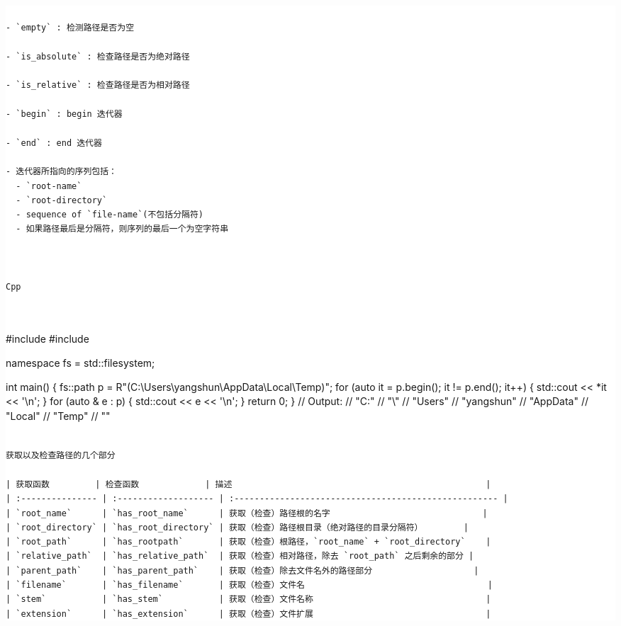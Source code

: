   ```

- `empty` : 检测路径是否为空

- `is_absolute` : 检查路径是否为绝对路径

- `is_relative` : 检查路径是否为相对路径

- `begin` : begin 迭代器

- `end` : end 迭代器

  - 迭代器所指向的序列包括：
    - `root-name`
    - `root-directory`
    - sequence of `file-name`(不包括分隔符)
    - 如果路径最后是分隔符，则序列的最后一个为空字符串

  

  Cpp

  

  ```
  #include <iostream>
  #include <filesystem>
  
  namespace fs = std::filesystem;
  
  int main() {
      fs::path p = R"(C:\Users\yangshun\AppData\Local\Temp\)";
      for (auto it = p.begin(); it != p.end(); it++)
      {
          std::cout << *it << '\n';
      }
      for (auto & e : p)
      {
          std::cout << e << '\n';
      }
      return 0;
  }
  // Output:
  // "C:"
  // "\\"
  // "Users"
  // "yangshun"
  // "AppData"
  // "Local"
  // "Temp"
  // ""
  ```

获取以及检查路径的几个部分

| 获取函数         | 检查函数             | 描述                                                  |
| :--------------- | :------------------- | :---------------------------------------------------- |
| `root_name`      | `has_root_name`      | 获取（检查）路径根的名字                              |
| `root_directory` | `has_root_directory` | 获取（检查）路径根目录（绝对路径的目录分隔符）        |
| `root_path`      | `has_rootpath`       | 获取（检查）根路径，`root_name` + `root_directory`    |
| `relative_path`  | `has_relative_path`  | 获取（检查）相对路径，除去 `root_path` 之后剩余的部分 |
| `parent_path`    | `has_parent_path`    | 获取（检查）除去文件名外的路径部分                    |
| `filename`       | `has_filename`       | 获取（检查）文件名                                    |
| `stem`           | `has_stem`           | 获取（检查）文件名称                                  |
| `extension`      | `has_extension`      | 获取（检查）文件扩展                                  |
  ```